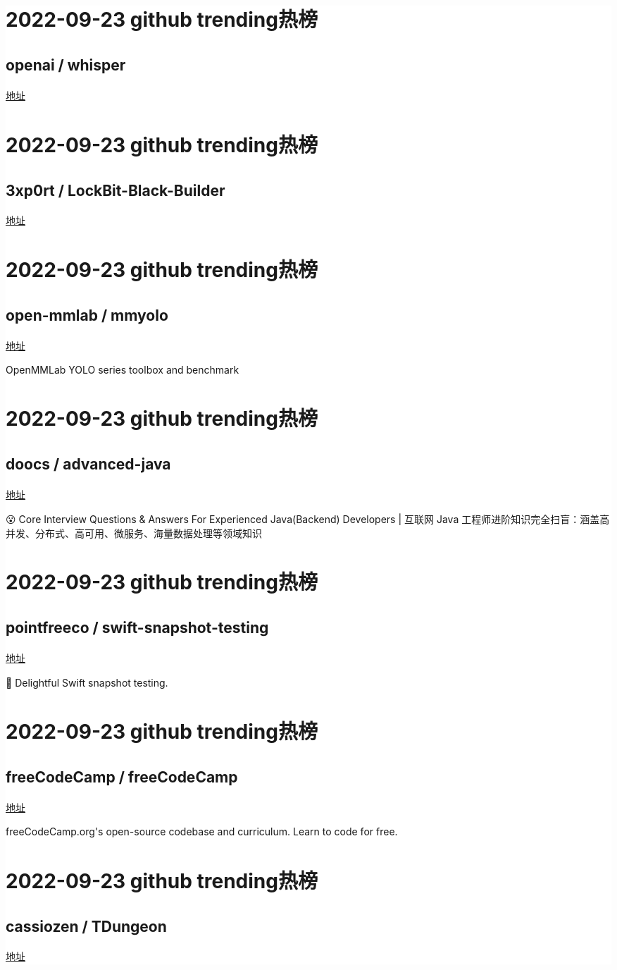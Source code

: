 # 2022-09-23 github trending热榜
## openai / whisper
[地址](/openai/whisper)


# 2022-09-23 github trending热榜
## 3xp0rt / LockBit-Black-Builder
[地址](/3xp0rt/LockBit-Black-Builder)


# 2022-09-23 github trending热榜
## open-mmlab / mmyolo
[地址](/open-mmlab/mmyolo)

OpenMMLab YOLO series toolbox and benchmark
# 2022-09-23 github trending热榜
## doocs / advanced-java
[地址](/doocs/advanced-java)

😮
Core Interview Questions & Answers For Experienced Java(Backend) Developers | 互联网 Java 工程师进阶知识完全扫盲：涵盖高并发、分布式、高可用、微服务、海量数据处理等领域知识
# 2022-09-23 github trending热榜
## pointfreeco / swift-snapshot-testing
[地址](/pointfreeco/swift-snapshot-testing)

📸
Delightful Swift snapshot testing.
# 2022-09-23 github trending热榜
## freeCodeCamp / freeCodeCamp
[地址](/freeCodeCamp/freeCodeCamp)

freeCodeCamp.org's open-source codebase and curriculum. Learn to code for free.
# 2022-09-23 github trending热榜
## cassiozen / TDungeon
[地址](/cassiozen/TDungeon)

